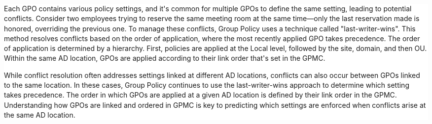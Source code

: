 Each GPO contains various policy settings, and it's common for multiple GPOs to define the same setting, leading to potential conflicts. Consider two employees trying to reserve the same meeting room at the same time—only the last reservation made is honored, overriding the previous one. To manage these conflicts, Group Policy uses a technique called "last-writer-wins". This method resolves conflicts based on the order of application, where the most recently applied GPO takes precedence. The order of application is determined by a hierarchy. First, policies are applied at the Local level, followed by the site, domain, and then OU. Within the same AD location, GPOs are applied according to their link order that's set in the GPMC.

While conflict resolution often addresses settings linked at different AD locations, conflicts can also occur between GPOs linked to the same location. In these cases, Group Policy continues to use the last-writer-wins approach to determine which setting takes precedence. The order in which GPOs are applied at a given AD location is defined by their link order in the GPMC. Understanding how GPOs are linked and ordered in GPMC is key to predicting which settings are enforced when conflicts arise at the same AD location.
